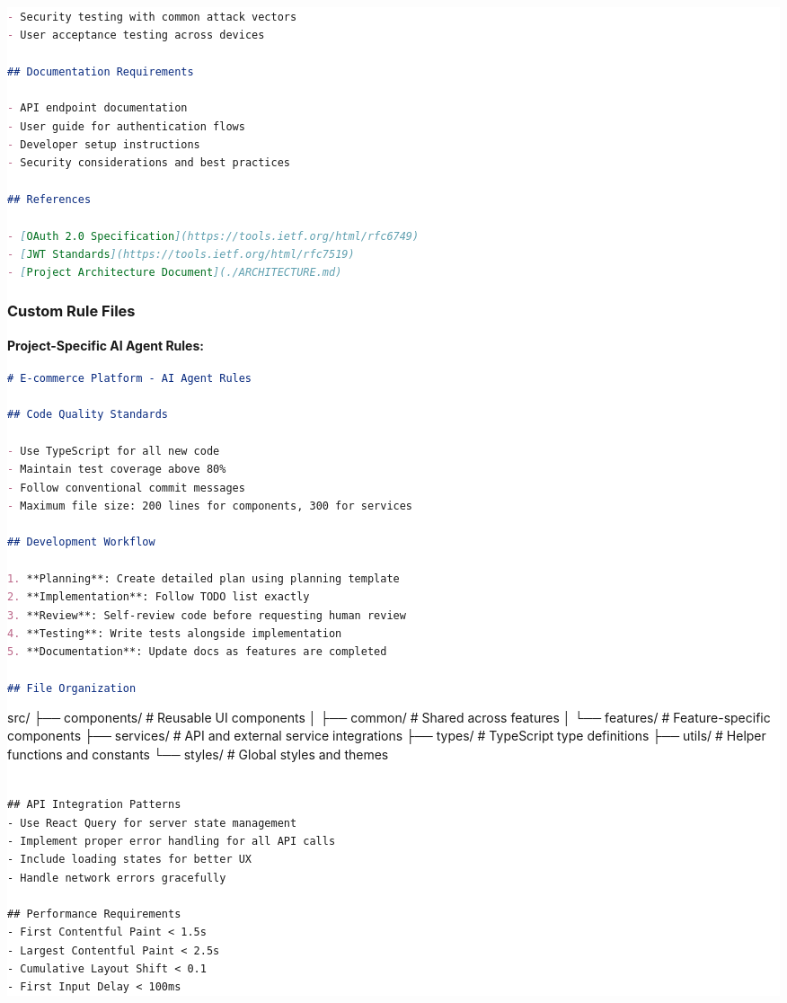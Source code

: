 ```markdown
- Security testing with common attack vectors
- User acceptance testing across devices

## Documentation Requirements

- API endpoint documentation
- User guide for authentication flows
- Developer setup instructions
- Security considerations and best practices

## References

- [OAuth 2.0 Specification](https://tools.ietf.org/html/rfc6749)
- [JWT Standards](https://tools.ietf.org/html/rfc7519)
- [Project Architecture Document](./ARCHITECTURE.md)
```

### Custom Rule Files

**Project-Specific AI Agent Rules:**

```markdown
# E-commerce Platform - AI Agent Rules

## Code Quality Standards

- Use TypeScript for all new code
- Maintain test coverage above 80%
- Follow conventional commit messages
- Maximum file size: 200 lines for components, 300 for services

## Development Workflow

1. **Planning**: Create detailed plan using planning template
2. **Implementation**: Follow TODO list exactly
3. **Review**: Self-review code before requesting human review
4. **Testing**: Write tests alongside implementation
5. **Documentation**: Update docs as features are completed

## File Organization
```

src/
├── components/ # Reusable UI components
│ ├── common/ # Shared across features
│ └── features/ # Feature-specific components
├── services/ # API and external service integrations
├── types/ # TypeScript type definitions
├── utils/ # Helper functions and constants
└── styles/ # Global styles and themes

```

## API Integration Patterns
- Use React Query for server state management
- Implement proper error handling for all API calls
- Include loading states for better UX
- Handle network errors gracefully

## Performance Requirements
- First Contentful Paint < 1.5s
- Largest Contentful Paint < 2.5s
- Cumulative Layout Shift < 0.1
- First Input Delay < 100ms

```